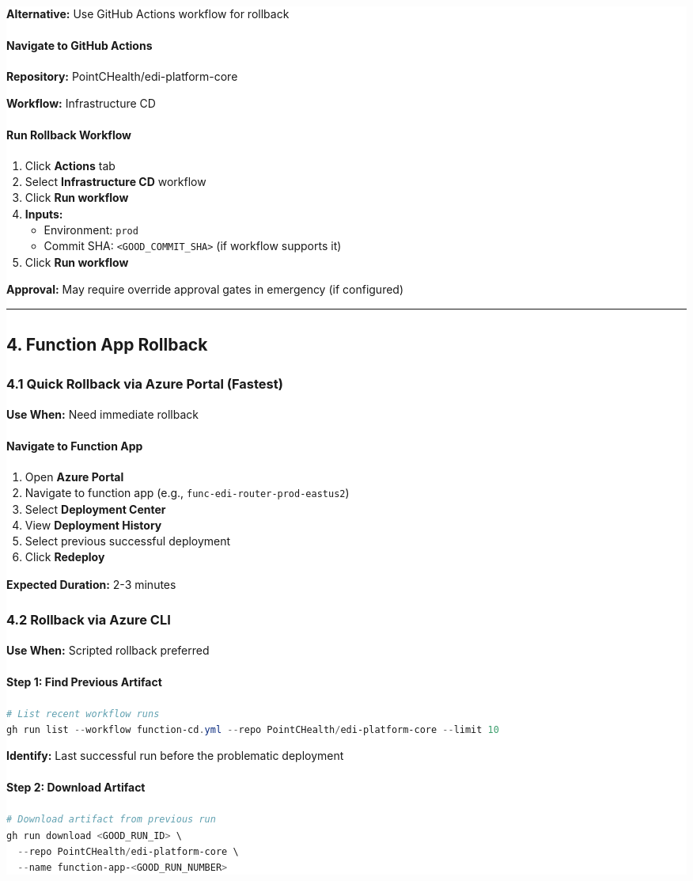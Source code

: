 **Alternative:** Use GitHub Actions workflow for rollback

#### Navigate to GitHub Actions

**Repository:** PointCHealth/edi-platform-core

**Workflow:** Infrastructure CD

#### Run Rollback Workflow

1. Click **Actions** tab
2. Select **Infrastructure CD** workflow
3. Click **Run workflow**
4. **Inputs:**
   - Environment: `prod`
   - Commit SHA: `<GOOD_COMMIT_SHA>` (if workflow supports it)
5. Click **Run workflow**

**Approval:** May require override approval gates in emergency (if configured)

---

## 4. Function App Rollback

### 4.1 Quick Rollback via Azure Portal (Fastest)

**Use When:** Need immediate rollback

#### Navigate to Function App

1. Open **Azure Portal**
2. Navigate to function app (e.g., `func-edi-router-prod-eastus2`)
3. Select **Deployment Center**
4. View **Deployment History**
5. Select previous successful deployment
6. Click **Redeploy**

**Expected Duration:** 2-3 minutes

### 4.2 Rollback via Azure CLI

**Use When:** Scripted rollback preferred

#### Step 1: Find Previous Artifact

```powershell
# List recent workflow runs
gh run list --workflow function-cd.yml --repo PointCHealth/edi-platform-core --limit 10
```

**Identify:** Last successful run before the problematic deployment

#### Step 2: Download Artifact

```powershell
# Download artifact from previous run
gh run download <GOOD_RUN_ID> \
  --repo PointCHealth/edi-platform-core \
  --name function-app-<GOOD_RUN_NUMBER>
```
